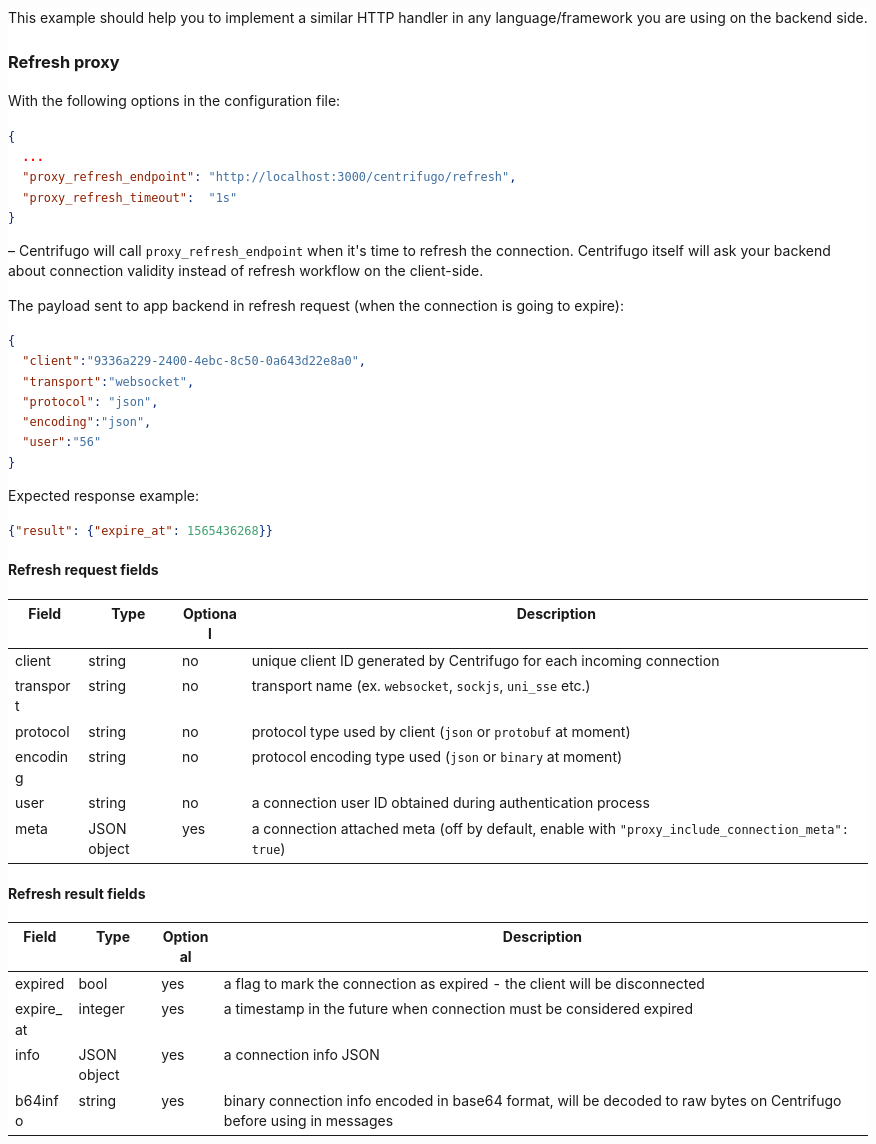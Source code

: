 This example should help you to implement a similar HTTP handler in any language/framework you are using on the backend side.

### Refresh proxy

With the following options in the configuration file:

```json
{
  ...
  "proxy_refresh_endpoint": "http://localhost:3000/centrifugo/refresh",
  "proxy_refresh_timeout":  "1s"
}
```

– Centrifugo will call `proxy_refresh_endpoint` when it's time to refresh the connection. Centrifugo itself will ask your backend about connection validity instead of refresh workflow on the client-side.

The payload sent to app backend in refresh request (when the connection is going to expire):

```json
{
  "client":"9336a229-2400-4ebc-8c50-0a643d22e8a0",
  "transport":"websocket",
  "protocol": "json",
  "encoding":"json",
  "user":"56"
}
```

Expected response example:

```json
{"result": {"expire_at": 1565436268}}
```

#### Refresh request fields

| Field | Type | Optional | Description |
| ------------ | -------------- | ------------ | ---- |
| client       | string     | no | unique client ID generated by Centrifugo for each incoming connection  |
| transport    | string     | no | transport name (ex. `websocket`, `sockjs`, `uni_sse` etc.)        |
| protocol     | string     | no | protocol type used by client (`json` or `protobuf` at moment)            |
| encoding     | string     | no | protocol encoding type used (`json` or `binary` at moment)            |
| user         | string     | no | a connection user ID obtained during authentication process         |
| meta         | JSON object | yes | a connection attached meta (off by default, enable with `"proxy_include_connection_meta": true`)         |

#### Refresh result fields

| Field | Type | Optional | Description |
| ------------ | -------------- | ------------ | ---- |
| expired       | bool     | yes |  a flag to mark the connection as expired - the client will be disconnected  |
| expire_at    | integer     | yes | a timestamp in the future when connection must be considered expired       |
| info     | JSON object     | yes | a connection info JSON            |
| b64info     | string     | yes | binary connection info encoded in base64 format, will be decoded to raw bytes on Centrifugo before using in messages            |
